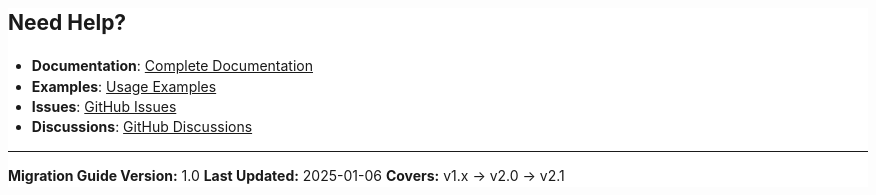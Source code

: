 
## Need Help?

- **Documentation**: [Complete Documentation](../DOCUMENTATION.md)
- **Examples**: [Usage Examples](EXAMPLES.md)
- **Issues**: [GitHub Issues](https://github.com/ductranprof99/Image-Downloader/issues)
- **Discussions**: [GitHub Discussions](https://github.com/ductranprof99/Image-Downloader/discussions)

---

**Migration Guide Version:** 1.0
**Last Updated:** 2025-01-06
**Covers:** v1.x → v2.0 → v2.1
